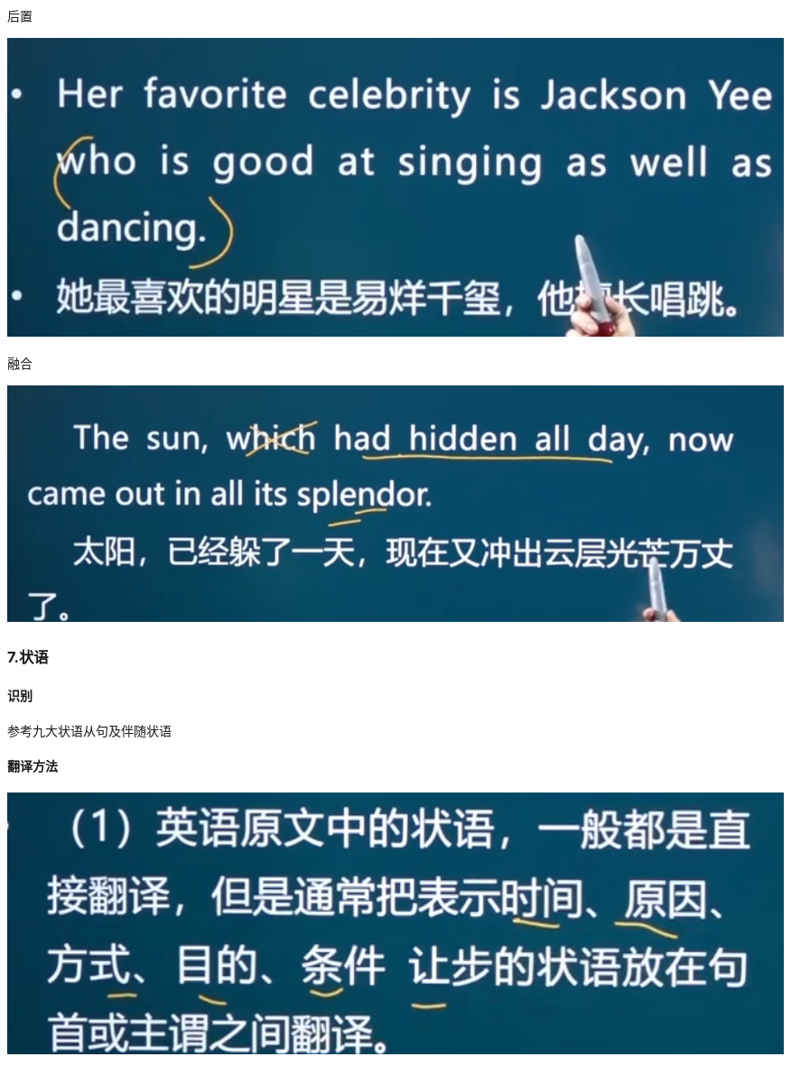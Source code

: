 后置

![image-20230129144046715](./assets/image-20230129144046715.png)

融合

![image-20230129144214912](./assets/image-20230129144214912.png)



### 7.状语

#### 识别

参考九大状语从句及伴随状语

#### 翻译方法

![image-20230129144535178](./assets/image-20230129144535178.png)
